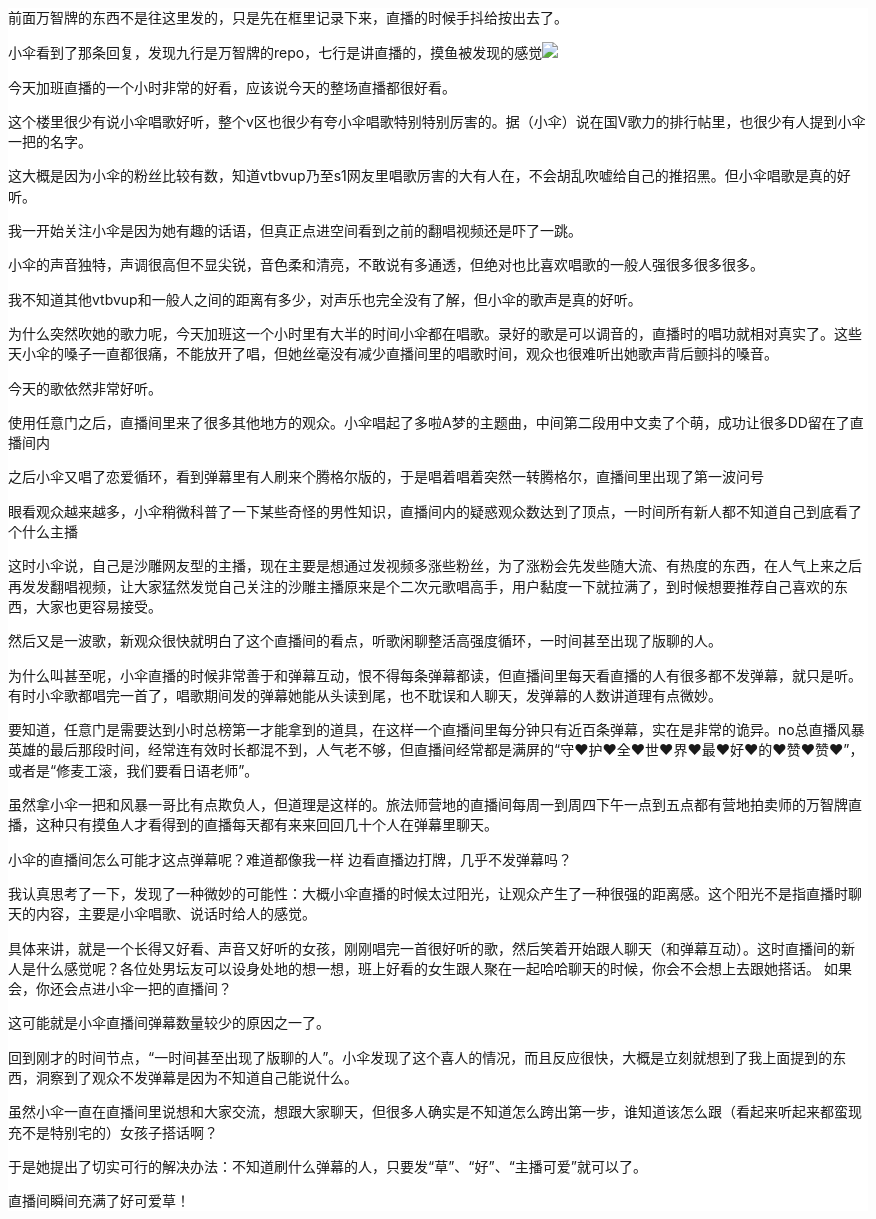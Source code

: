 前面万智牌的东西不是往这里发的，只是先在框里记录下来，直播的时候手抖给按出去了。

小伞看到了那条回复，发现九行是万智牌的repo，七行是讲直播的，摸鱼被发现的感觉<img src="https://static.saraba1st.com/image/smiley/face2017/068.png" referrerpolicy="no-referrer">


今天加班直播的一个小时非常的好看，应该说今天的整场直播都很好看。


这个楼里很少有说小伞唱歌好听，整个v区也很少有夸小伞唱歌特别特别厉害的。据（小伞）说在国V歌力的排行帖里，也很少有人提到小伞一把的名字。

这大概是因为小伞的粉丝比较有数，知道vtbvup乃至s1网友里唱歌厉害的大有人在，不会胡乱吹嘘给自己的推招黑。但小伞唱歌是真的好听。

我一开始关注小伞是因为她有趣的话语，但真正点进空间看到之前的翻唱视频还是吓了一跳。

小伞的声音独特，声调很高但不显尖锐，音色柔和清亮，不敢说有多通透，但绝对也比喜欢唱歌的一般人强很多很多很多。

我不知道其他vtbvup和一般人之间的距离有多少，对声乐也完全没有了解，但小伞的歌声是真的好听。


为什么突然吹她的歌力呢，今天加班这一个小时里有大半的时间小伞都在唱歌。录好的歌是可以调音的，直播时的唱功就相对真实了。这些天小伞的嗓子一直都很痛，不能放开了唱，但她丝毫没有减少直播间里的唱歌时间，观众也很难听出她歌声背后颤抖的嗓音。

今天的歌依然非常好听。


使用任意门之后，直播间里来了很多其他地方的观众。小伞唱起了多啦A梦的主题曲，中间第二段用中文卖了个萌，成功让很多DD留在了直播间内

之后小伞又唱了恋爱循环，看到弹幕里有人刷来个腾格尔版的，于是唱着唱着突然一转腾格尔，直播间里出现了第一波问号

眼看观众越来越多，小伞稍微科普了一下某些奇怪的男性知识，直播间内的疑惑观众数达到了顶点，一时间所有新人都不知道自己到底看了个什么主播

这时小伞说，自己是沙雕网友型的主播，现在主要是想通过发视频多涨些粉丝，为了涨粉会先发些随大流、有热度的东西，在人气上来之后再发发翻唱视频，让大家猛然发觉自己关注的沙雕主播原来是个二次元歌唱高手，用户黏度一下就拉满了，到时候想要推荐自己喜欢的东西，大家也更容易接受。

然后又是一波歌，新观众很快就明白了这个直播间的看点，听歌闲聊整活高强度循环，一时间甚至出现了版聊的人。


为什么叫甚至呢，小伞直播的时候非常善于和弹幕互动，恨不得每条弹幕都读，但直播间里每天看直播的人有很多都不发弹幕，就只是听。有时小伞歌都唱完一首了，唱歌期间发的弹幕她能从头读到尾，也不耽误和人聊天，发弹幕的人数讲道理有点微妙。

要知道，任意门是需要达到小时总榜第一才能拿到的道具，在这样一个直播间里每分钟只有近百条弹幕，实在是非常的诡异。no总直播风暴英雄的最后那段时间，经常连有效时长都混不到，人气老不够，但直播间经常都是满屏的“守❤护❤全❤世❤界❤最❤好❤的❤赞❤赞❤”，或者是“修麦工滚，我们要看日语老师”。

虽然拿小伞一把和风暴一哥比有点欺负人，但道理是这样的。旅法师营地的直播间每周一到周四下午一点到五点都有营地拍卖师的万智牌直播，这种只有摸鱼人才看得到的直播每天都有来来回回几十个人在弹幕里聊天。

小伞的直播间怎么可能才这点弹幕呢？难道都像我一样 边看直播边打牌，几乎不发弹幕吗？

我认真思考了一下，发现了一种微妙的可能性：大概小伞直播的时候太过阳光，让观众产生了一种很强的距离感。这个阳光不是指直播时聊天的内容，主要是小伞唱歌、说话时给人的感觉。


具体来讲，就是一个长得又好看、声音又好听的女孩，刚刚唱完一首很好听的歌，然后笑着开始跟人聊天（和弹幕互动）。这时直播间的新人是什么感觉呢？各位处男坛友可以设身处地的想一想，班上好看的女生跟人聚在一起哈哈聊天的时候，你会不会想上去跟她搭话。
如果会，你还会点进小伞一把的直播间？

这可能就是小伞直播间弹幕数量较少的原因之一了。


回到刚才的时间节点，“一时间甚至出现了版聊的人”。小伞发现了这个喜人的情况，而且反应很快，大概是立刻就想到了我上面提到的东西，洞察到了观众不发弹幕是因为不知道自己能说什么。

虽然小伞一直在直播间里说想和大家交流，想跟大家聊天，但很多人确实是不知道怎么跨出第一步，谁知道该怎么跟（看起来听起来都蛮现充不是特别宅的）女孩子搭话啊？

于是她提出了切实可行的解决办法：不知道刷什么弹幕的人，只要发“草”、“好”、“主播可爱”就可以了。

直播间瞬间充满了好可爱草！
